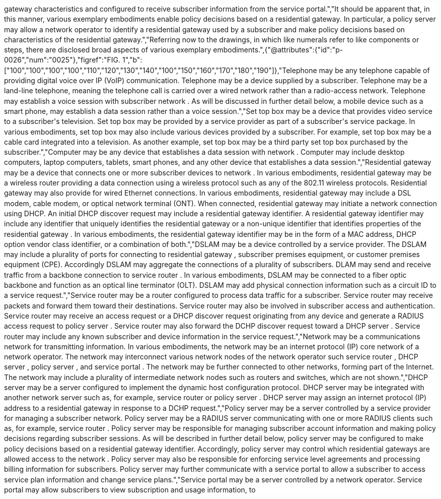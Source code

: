 gateway characteristics and configured to receive subscriber information from the service portal.","It should be apparent that, in this manner, various exemplary embodiments enable policy decisions based on a residential gateway. In particular, a policy server may allow a network operator to identify a residential gateway used by a subscriber and make policy decisions based on characteristics of the residential gateway.","Referring now to the drawings, in which like numerals refer to like components or steps, there are disclosed broad aspects of various exemplary embodiments.",{"@attributes":{"id":"p-0026","num":"0025"},"figref":"FIG. 1","b":["100","100","100","100","110","120","130","140","100","150","160","170","180","190"]},"Telephone  may be any telephone capable of providing digital voice over IP (VoIP) communication. Telephone  may be a device supplied by a subscriber. Telephone  may be a land-line telephone, meaning the telephone call is carried over a wired network rather than a radio-access network. Telephone  may establish a voice session with subscriber network . As will be discussed in further detail below, a mobile device such as a smart phone, may establish a data session rather than a voice session.","Set top box  may be a device that provides video service to a subscriber's television. Set top box  may be provided by a service provider as part of a subscriber's service package. In various embodiments, set top box  may also include various devices provided by a subscriber. For example, set top box  may be a cable card integrated into a television. As another example, set top box  may be a third party set top box purchased by the subscriber.","Computer  may be any device that establishes a data session with network . Computer  may include desktop computers, laptop computers, tablets, smart phones, and any other device that establishes a data session.","Residential gateway  may be a device that connects one or more subscriber devices to network . In various embodiments, residential gateway  may be a wireless router providing a data connection using a wireless protocol such as any of the 802.11 wireless protocols. Residential gateway  may also provide for wired Ethernet connections. In various embodiments, residential gateway  may include a DSL modem, cable modem, or optical network terminal (ONT). When connected, residential gateway  may initiate a network connection using DHCP. An initial DHCP discover request may include a residential gateway identifier. A residential gateway identifier may include any identifier that uniquely identifies the residential gateway or a non-unique identifier that identifies properties of the residential gateway . In various embodiments, the residential gateway identifier may be in the form of a MAC address, DHCP option  vendor class identifier, or a combination of both.","DSLAM  may be a device controlled by a service provider. The DSLAM  may include a plurality of ports for connecting to residential gateway , subscriber premises equipment, or customer premises equipment (CPE). Accordingly DSLAM  may aggregate the connections of a plurality of subscribers. DLAM  may send and receive traffic from a backbone connection to service router . In various embodiments, DSLAM  may be connected to a fiber optic backbone and function as an optical line terminator (OLT). DSLAM  may add physical connection information such as a circuit ID to a service request.","Service router  may be a router configured to process data traffic for a subscriber. Service router  may receive packets and forward them toward their destinations. Service router  may also be involved in subscriber access and authentication. Service router  may receive an access request or a DHCP discover request originating from any device and generate a RADIUS access request to policy server . Service router  may also forward the DCHP discover request toward a DHCP server . Service router  may include any known subscriber and device information in the service request.","Network  may be a communications network for transmitting information. In various embodiments, the network  may be an internet protocol (IP) core network of a network operator. The network  may interconnect various network nodes of the network operator such service router , DHCP server , policy server , and service portal . The network  may be further connected to other networks, forming part of the Internet. The network  may include a plurality of intermediate network nodes such as routers and switches, which are not shown.","DHCP server  may be a server configured to implement the dynamic host configuration protocol. DHCP server  may be integrated with another network server such as, for example, service router  or policy server . DHCP server  may assign an internet protocol (IP) address to a residential gateway in response to a DCHP request.","Policy server  may be a server controlled by a service provider for managing a subscriber network. Policy server  may be a RADIUS server communicating with one or more RADIUS clients such as, for example, service router . Policy server  may be responsible for managing subscriber account information and making policy decisions regarding subscriber sessions. As will be described in further detail below, policy server  may be configured to make policy decisions based on a residential gateway identifier. Accordingly, policy server  may control which residential gateways are allowed access to the network . Policy server  may also be responsible for enforcing service level agreements and processing billing information for subscribers. Policy server  may further communicate with a service portal  to allow a subscriber to access service plan information and change service plans.","Service portal  may be a server controlled by a network operator. Service portal  may allow subscribers to view subscription and usage information, to